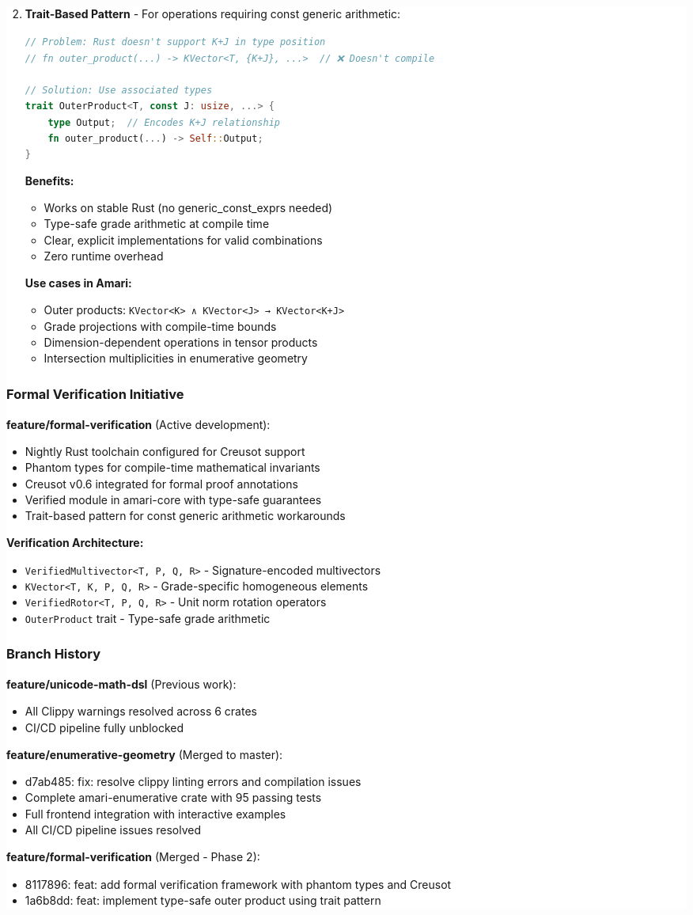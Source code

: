 2. **Trait-Based Pattern** - For operations requiring const generic arithmetic:
   ```rust
   // Problem: Rust doesn't support K+J in type position
   // fn outer_product(...) -> KVector<T, {K+J}, ...>  // ❌ Doesn't compile

   // Solution: Use associated types
   trait OuterProduct<T, const J: usize, ...> {
       type Output;  // Encodes K+J relationship
       fn outer_product(...) -> Self::Output;
   }
   ```

   **Benefits:**
   - Works on stable Rust (no generic_const_exprs needed)
   - Type-safe grade arithmetic at compile time
   - Clear, explicit implementations for valid combinations
   - Zero runtime overhead

   **Use cases in Amari:**
   - Outer products: `KVector<K> ∧ KVector<J> → KVector<K+J>`
   - Grade projections with compile-time bounds
   - Dimension-dependent operations in tensor products
   - Intersection multiplicities in enumerative geometry

### Formal Verification Initiative

**feature/formal-verification** (Active development):
- Nightly Rust toolchain configured for Creusot support
- Phantom types for compile-time mathematical invariants
- Creusot v0.6 integrated for formal proof annotations
- Verified module in amari-core with type-safe guarantees
- Trait-based pattern for const generic arithmetic workarounds

**Verification Architecture:**
- `VerifiedMultivector<T, P, Q, R>` - Signature-encoded multivectors
- `KVector<T, K, P, Q, R>` - Grade-specific homogeneous elements
- `VerifiedRotor<T, P, Q, R>` - Unit norm rotation operators
- `OuterProduct` trait - Type-safe grade arithmetic

### Branch History
**feature/unicode-math-dsl** (Previous work):
- All Clippy warnings resolved across 6 crates
- CI/CD pipeline fully unblocked

**feature/enumerative-geometry** (Merged to master):
- d7ab485: fix: resolve clippy linting errors and compilation issues
- Complete amari-enumerative crate with 95 passing tests
- Full frontend integration with interactive examples
- All CI/CD pipeline issues resolved

**feature/formal-verification** (Merged - Phase 2):
- 8117896: feat: add formal verification framework with phantom types and Creusot
- 1a6b8dd: feat: implement type-safe outer product using trait pattern
